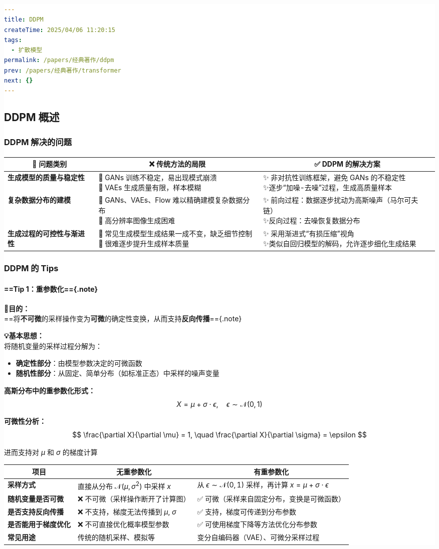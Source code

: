 ```yaml
---
title: DDPM
createTime: 2025/04/06 11:20:15
tags:
  - 扩散模型
permalink: /papers/经典著作/ddpm
prev: /papers/经典著作/transformer
next: {}
---
```


## **DDPM 概述**

### **DDPM 解决的问题**

| 🚀 问题类别          | ❌ 传统方法的局限                                | ✅ DDPM 的解决方案                                |
|-------------------------|----------------------------------------------------|-----------------------------------------------------|
| **生成模型的质量与稳定性**  | 🚨 GANs 训练不稳定，易出现模式崩溃<br>🚨 VAEs 生成质量有限，样本模糊 | ✨​​ 非对抗性训练框架，避免 GANs 的不稳定性<br>✨​​ 逐步“加噪-去噪”过程，生成高质量样本 |
| **复杂数据分布的建模**      | 🚨 GANs、VAEs、Flow 难以精确建模复杂数据分布<br>🚨 高分辨率图像生成困难 | ✨​​ 前向过程：数据逐步扰动为高斯噪声（马尔可夫链）<br>✨​​ 反向过程：去噪恢复数据分布 |
| **生成过程的可控性与渐进性** | 🚨 常见生成模型生成结果一成不变，缺乏细节控制<br>🚨 很难逐步提升生成样本质量 | ✨​​ 采用渐进式“有损压缩”视角<br>✨​​ 类似自回归模型的解码，允许逐步细化生成结果 |


### **DDPM 的 Tips**

#### ==**Tip 1：重参数化**=={.note}

**🎯目的：**  
==将**不可微**的采样操作变为**可微**的确定性变换，从而支持**反向传播**=={.note}

**💡基本思想：**  
将随机变量的采样过程分解为：
- **确定性部分**：由模型参数决定的可微函数  
- **随机性部分**：从固定、简单分布（如标准正态）中采样的噪声变量

**高斯分布中的重参数化形式：**  
$$
X = \mu + \sigma \cdot \epsilon, \quad \epsilon \sim \mathcal{N}(0, 1)
$$

**可微性分析：**  
$$
\frac{\partial X}{\partial \mu} = 1, \quad \frac{\partial X}{\partial \sigma} = \epsilon
$$  

进而支持对 $\mu$ 和 $\sigma$ 的梯度计算

| 项目 | **无重参数化** | **有重参数化** |
|------|----------------|----------------|
| **采样方式** | 直接从分布 $\mathcal{N}(\mu, \sigma^2)$ 中采样 $x$ | 从 $\epsilon \sim \mathcal{N}(0,1)$ 采样，再计算 $x = \mu + \sigma \cdot \epsilon$ |
| **随机变量是否可微** | ❌ 不可微（采样操作断开了计算图） | ✅ 可微（采样来自固定分布，变换是可微函数） |
| **是否支持反向传播** | ❌ 不支持，梯度无法传播到 $\mu$, $\sigma$ | ✅ 支持，梯度可传递到分布参数 |
| **是否能用于梯度优化** | ❌ 不可直接优化概率模型参数 | ✅ 可使用梯度下降等方法优化分布参数 |
| **常见用途** | 传统的随机采样、模拟等 | 变分自编码器（VAE）、可微分采样过程 |
